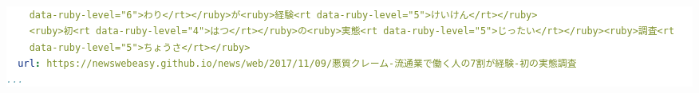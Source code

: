 ```yaml
    data-ruby-level="6">わり</rt></ruby>が<ruby>経験<rt data-ruby-level="5">けいけん</rt></ruby>
    <ruby>初<rt data-ruby-level="4">はつ</rt></ruby>の<ruby>実態<rt data-ruby-level="5">じったい</rt></ruby><ruby>調査<rt
    data-ruby-level="5">ちょうさ</rt></ruby>
  url: https://newswebeasy.github.io/news/web/2017/11/09/悪質クレーム-流通業で働く人の7割が経験-初の実態調査
...
```

